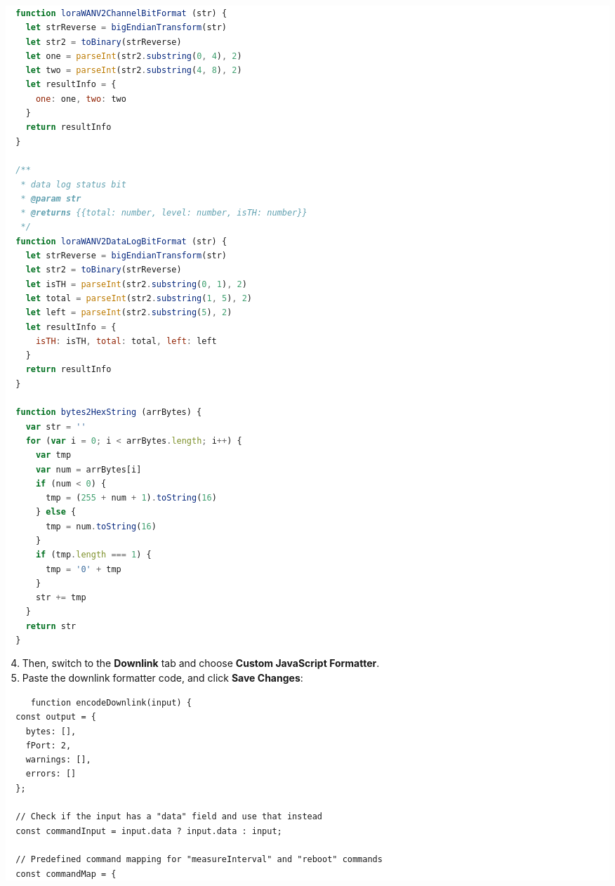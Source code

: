 ```javascript
  function loraWANV2ChannelBitFormat (str) {
    let strReverse = bigEndianTransform(str)
    let str2 = toBinary(strReverse)
    let one = parseInt(str2.substring(0, 4), 2)
    let two = parseInt(str2.substring(4, 8), 2)
    let resultInfo = {
      one: one, two: two
    }
    return resultInfo
  }

  /**
   * data log status bit
   * @param str
   * @returns {{total: number, level: number, isTH: number}}
   */
  function loraWANV2DataLogBitFormat (str) {
    let strReverse = bigEndianTransform(str)
    let str2 = toBinary(strReverse)
    let isTH = parseInt(str2.substring(0, 1), 2)
    let total = parseInt(str2.substring(1, 5), 2)
    let left = parseInt(str2.substring(5), 2)
    let resultInfo = {
      isTH: isTH, total: total, left: left
    }
    return resultInfo
  }

  function bytes2HexString (arrBytes) {
    var str = ''
    for (var i = 0; i < arrBytes.length; i++) {
      var tmp
      var num = arrBytes[i]
      if (num < 0) {
        tmp = (255 + num + 1).toString(16)
      } else {
        tmp = num.toString(16)
      }
      if (tmp.length === 1) {
        tmp = '0' + tmp
      }
      str += tmp
    }
    return str
  }
````

4. Then, switch to the **Downlink** tab and choose **Custom JavaScript Formatter**.
5. Paste the downlink formatter code, and click **Save Changes**:

````
     function encodeDownlink(input) {
  const output = {
    bytes: [],
    fPort: 2,
    warnings: [],
    errors: []
  };

  // Check if the input has a "data" field and use that instead
  const commandInput = input.data ? input.data : input;

  // Predefined command mapping for "measureInterval" and "reboot" commands
  const commandMap = {
````